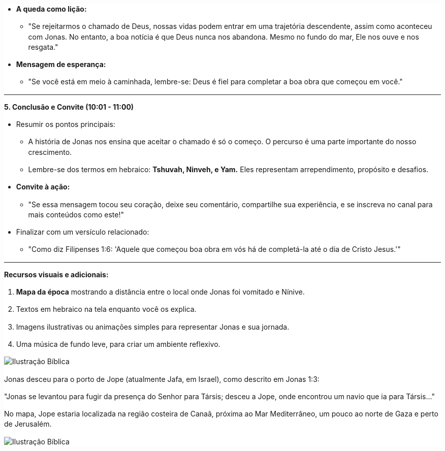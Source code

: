 - **A queda como lição:**
    
    - "Se rejeitarmos o chamado de Deus, nossas vidas podem entrar em uma trajetória descendente, assim como aconteceu com Jonas. No entanto, a boa notícia é que Deus nunca nos abandona. Mesmo no fundo do mar, Ele nos ouve e nos resgata."
        
- **Mensagem de esperança:**
    
    - "Se você está em meio à caminhada, lembre-se: Deus é fiel para completar a boa obra que começou em você."
        

---

**5. Conclusão e Convite (10:01 - 11:00)**

- Resumir os pontos principais:
    
    - A história de Jonas nos ensina que aceitar o chamado é só o começo. O percurso é uma parte importante do nosso crescimento.
        
    - Lembre-se dos termos em hebraico: **Tshuvah, Ninveh, e Yam.** Eles representam arrependimento, propósito e desafios.
        
- **Convite à ação:**
    
    - "Se essa mensagem tocou seu coração, deixe seu comentário, compartilhe sua experiência, e se inscreva no canal para mais conteúdos como este!"
        
- Finalizar com um versículo relacionado:
    
    - "Como diz Filipenses 1:6: 'Aquele que começou boa obra em vós há de completá-la até o dia de Cristo Jesus.'"
        

---

**Recursos visuais e adicionais:**

1. **Mapa da época** mostrando a distância entre o local onde Jonas foi vomitado e Nínive.
    
2. Textos em hebraico na tela enquanto você os explica.
    
3. Imagens ilustrativas ou animações simples para representar Jonas e sua jornada.
    
4. Uma música de fundo leve, para criar um ambiente reflexivo.



![Ilustração Bíblica](https://i.pinimg.com/736x/84/0d/e5/840de52b6f065b2bad5bcf204a6cf627.jpg)

Jonas desceu para o porto de Jope (atualmente Jafa, em Israel), como descrito em Jonas 1:3:

"Jonas se levantou para fugir da presença do Senhor para Társis; desceu a Jope, onde encontrou um navio que ia para Társis..."

No mapa, Jope estaria localizada na região costeira de Canaã, próxima ao Mar Mediterrâneo, um pouco ao norte de Gaza e perto de Jerusalém.

![Ilustração Bíblica](https://advbrasil.wordpress.com/wp-content/uploads/2013/05/jonas_mapa.jpg)

